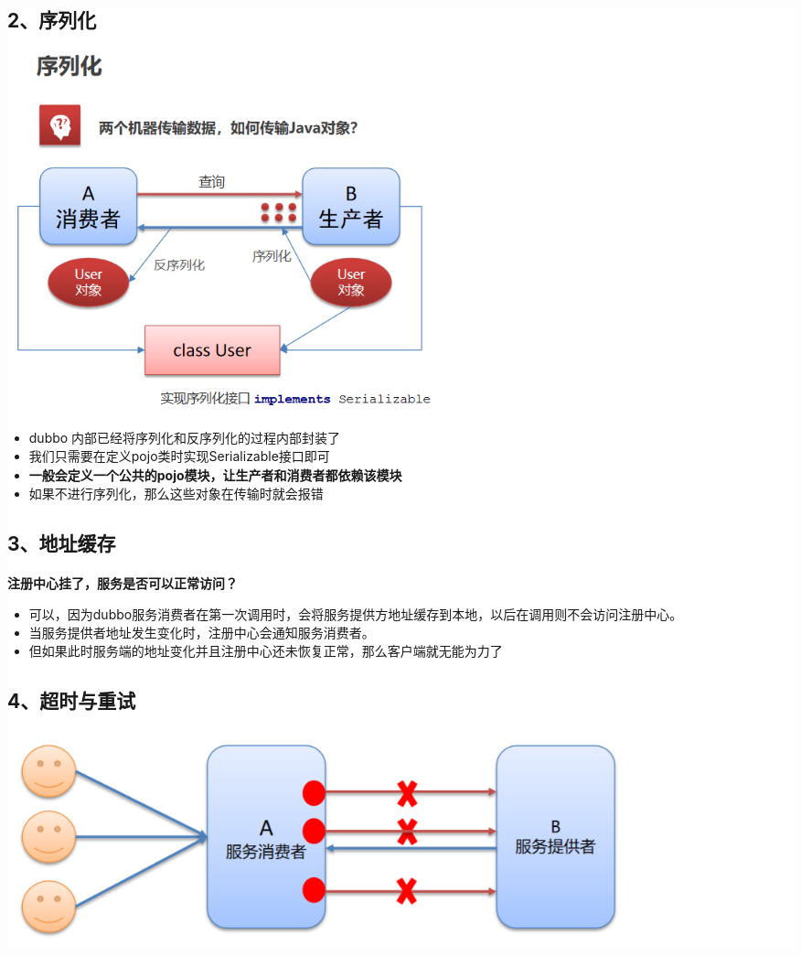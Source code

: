## 2、序列化

<img src="img(dubbo)/image-20220206173321748.png" alt="image-20220206173321748" style="zoom:80%;" />

- dubbo 内部已经将序列化和反序列化的过程内部封装了
- 我们只需要在定义pojo类时实现Serializable接口即可
- **一般会定义一个公共的pojo模块，让生产者和消费者都依赖该模块**
- 如果不进行序列化，那么这些对象在传输时就会报错

## 3、地址缓存

**注册中心挂了，服务是否可以正常访问？**

- 可以，因为dubbo服务消费者在第一次调用时，会将服务提供方地址缓存到本地，以后在调用则不会访问注册中心。
- 当服务提供者地址发生变化时，注册中心会通知服务消费者。
- 但如果此时服务端的地址变化并且注册中心还未恢复正常，那么客户端就无能为力了

## 4、超时与重试

<img src="img(dubbo)/image-20220212153013554.png" alt="image-20220212153013554" style="zoom:80%;" />
